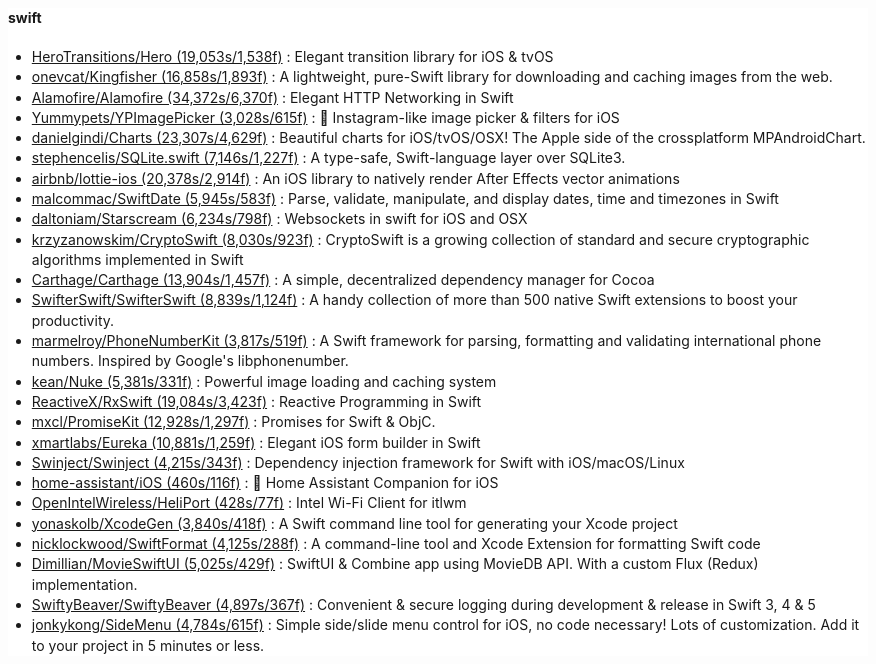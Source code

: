 #### swift
* [HeroTransitions/Hero (19,053s/1,538f)](https://github.com/HeroTransitions/Hero) : Elegant transition library for iOS & tvOS
* [onevcat/Kingfisher (16,858s/1,893f)](https://github.com/onevcat/Kingfisher) : A lightweight, pure-Swift library for downloading and caching images from the web.
* [Alamofire/Alamofire (34,372s/6,370f)](https://github.com/Alamofire/Alamofire) : Elegant HTTP Networking in Swift
* [Yummypets/YPImagePicker (3,028s/615f)](https://github.com/Yummypets/YPImagePicker) : 📸 Instagram-like image picker & filters for iOS
* [danielgindi/Charts (23,307s/4,629f)](https://github.com/danielgindi/Charts) : Beautiful charts for iOS/tvOS/OSX! The Apple side of the crossplatform MPAndroidChart.
* [stephencelis/SQLite.swift (7,146s/1,227f)](https://github.com/stephencelis/SQLite.swift) : A type-safe, Swift-language layer over SQLite3.
* [airbnb/lottie-ios (20,378s/2,914f)](https://github.com/airbnb/lottie-ios) : An iOS library to natively render After Effects vector animations
* [malcommac/SwiftDate (5,945s/583f)](https://github.com/malcommac/SwiftDate) : Parse, validate, manipulate, and display dates, time and timezones in Swift
* [daltoniam/Starscream (6,234s/798f)](https://github.com/daltoniam/Starscream) : Websockets in swift for iOS and OSX
* [krzyzanowskim/CryptoSwift (8,030s/923f)](https://github.com/krzyzanowskim/CryptoSwift) : CryptoSwift is a growing collection of standard and secure cryptographic algorithms implemented in Swift
* [Carthage/Carthage (13,904s/1,457f)](https://github.com/Carthage/Carthage) : A simple, decentralized dependency manager for Cocoa
* [SwifterSwift/SwifterSwift (8,839s/1,124f)](https://github.com/SwifterSwift/SwifterSwift) : A handy collection of more than 500 native Swift extensions to boost your productivity.
* [marmelroy/PhoneNumberKit (3,817s/519f)](https://github.com/marmelroy/PhoneNumberKit) : A Swift framework for parsing, formatting and validating international phone numbers. Inspired by Google's libphonenumber.
* [kean/Nuke (5,381s/331f)](https://github.com/kean/Nuke) : Powerful image loading and caching system
* [ReactiveX/RxSwift (19,084s/3,423f)](https://github.com/ReactiveX/RxSwift) : Reactive Programming in Swift
* [mxcl/PromiseKit (12,928s/1,297f)](https://github.com/mxcl/PromiseKit) : Promises for Swift & ObjC.
* [xmartlabs/Eureka (10,881s/1,259f)](https://github.com/xmartlabs/Eureka) : Elegant iOS form builder in Swift
* [Swinject/Swinject (4,215s/343f)](https://github.com/Swinject/Swinject) : Dependency injection framework for Swift with iOS/macOS/Linux
* [home-assistant/iOS (460s/116f)](https://github.com/home-assistant/iOS) : 📱 Home Assistant Companion for iOS
* [OpenIntelWireless/HeliPort (428s/77f)](https://github.com/OpenIntelWireless/HeliPort) : Intel Wi-Fi Client for itlwm
* [yonaskolb/XcodeGen (3,840s/418f)](https://github.com/yonaskolb/XcodeGen) : A Swift command line tool for generating your Xcode project
* [nicklockwood/SwiftFormat (4,125s/288f)](https://github.com/nicklockwood/SwiftFormat) : A command-line tool and Xcode Extension for formatting Swift code
* [Dimillian/MovieSwiftUI (5,025s/429f)](https://github.com/Dimillian/MovieSwiftUI) : SwiftUI & Combine app using MovieDB API. With a custom Flux (Redux) implementation.
* [SwiftyBeaver/SwiftyBeaver (4,897s/367f)](https://github.com/SwiftyBeaver/SwiftyBeaver) : Convenient & secure logging during development & release in Swift 3, 4 & 5
* [jonkykong/SideMenu (4,784s/615f)](https://github.com/jonkykong/SideMenu) : Simple side/slide menu control for iOS, no code necessary! Lots of customization. Add it to your project in 5 minutes or less.
